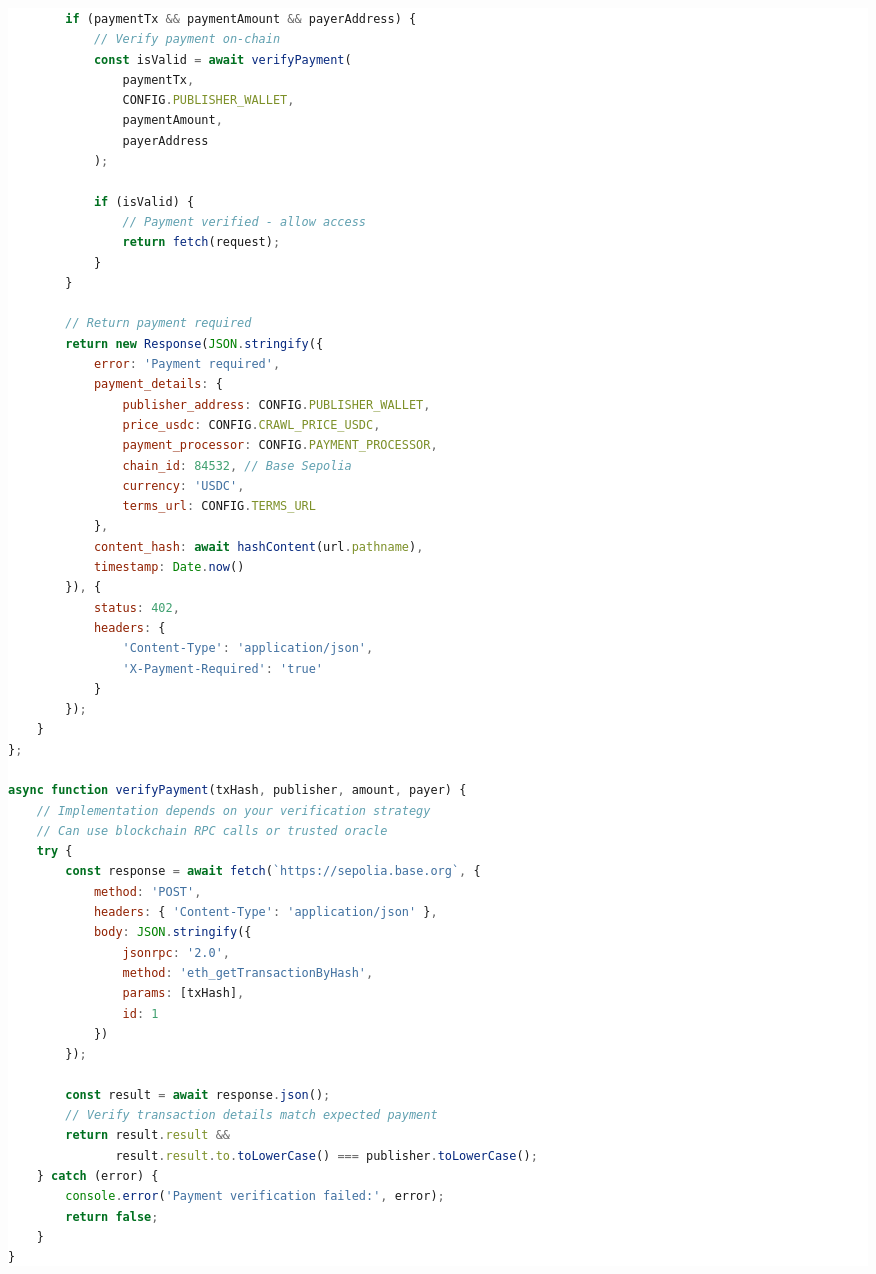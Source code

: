 ```javascript
        if (paymentTx && paymentAmount && payerAddress) {
            // Verify payment on-chain
            const isValid = await verifyPayment(
                paymentTx, 
                CONFIG.PUBLISHER_WALLET,
                paymentAmount,
                payerAddress
            );
            
            if (isValid) {
                // Payment verified - allow access
                return fetch(request);
            }
        }
        
        // Return payment required
        return new Response(JSON.stringify({
            error: 'Payment required',
            payment_details: {
                publisher_address: CONFIG.PUBLISHER_WALLET,
                price_usdc: CONFIG.CRAWL_PRICE_USDC,
                payment_processor: CONFIG.PAYMENT_PROCESSOR,
                chain_id: 84532, // Base Sepolia
                currency: 'USDC',
                terms_url: CONFIG.TERMS_URL
            },
            content_hash: await hashContent(url.pathname),
            timestamp: Date.now()
        }), {
            status: 402,
            headers: {
                'Content-Type': 'application/json',
                'X-Payment-Required': 'true'
            }
        });
    }
};

async function verifyPayment(txHash, publisher, amount, payer) {
    // Implementation depends on your verification strategy
    // Can use blockchain RPC calls or trusted oracle
    try {
        const response = await fetch(`https://sepolia.base.org`, {
            method: 'POST',
            headers: { 'Content-Type': 'application/json' },
            body: JSON.stringify({
                jsonrpc: '2.0',
                method: 'eth_getTransactionByHash',
                params: [txHash],
                id: 1
            })
        });
        
        const result = await response.json();
        // Verify transaction details match expected payment
        return result.result && 
               result.result.to.toLowerCase() === publisher.toLowerCase();
    } catch (error) {
        console.error('Payment verification failed:', error);
        return false;
    }
}

```